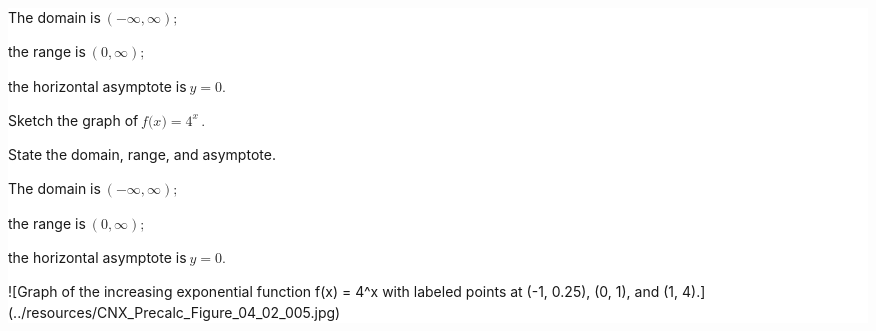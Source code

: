 
The domain is<math xmlns="http://www.w3.org/1998/Math/MathML"> <mrow> <mtext> </mtext><mrow><mo>(</mo> <mrow> <mo>−</mo><mi>∞</mi><mo>,</mo><mi>∞</mi> </mrow> <mo>)</mo></mrow><mo>;</mo><mtext> </mtext> </mrow> </math>

the range is<math xmlns="http://www.w3.org/1998/Math/MathML"> <mrow> <mtext> </mtext><mrow><mo>(</mo> <mrow> <mn>0</mn><mo>,</mo><mi>∞</mi> </mrow> <mo>)</mo></mrow><mo>;</mo><mtext> </mtext> </mrow> </math>

the horizontal asymptote is<math xmlns="http://www.w3.org/1998/Math/MathML"> <mrow> <mtext> </mtext><mi>y</mi><mo>=</mo><mn>0.</mn> </mrow> </math>

</div>
</div>
</div>

<div data-type="note" data-has-label="true" class="precalculus try" data-label="Try It">
<div data-type="exercise" id="ti_04_02_01">
<div data-type="problem" markdown="1">
Sketch the graph of<math xmlns="http://www.w3.org/1998/Math/MathML"> <mrow> <mtext> </mtext><mi>f</mi><mo stretchy="false">(</mo><mi>x</mi><mo stretchy="false">)</mo><mo>=</mo><msup> <mn>4</mn> <mi>x</mi> </msup> <mo>.</mo><mtext> </mtext> </mrow> </math>

State the domain, range, and asymptote.

</div>
<div data-type="solution" markdown="1">
The domain is<math xmlns="http://www.w3.org/1998/Math/MathML"> <mrow> <mtext> </mtext><mrow><mo>(</mo> <mrow> <mo>−</mo><mi>∞</mi><mo>,</mo><mi>∞</mi> </mrow> <mo>)</mo></mrow><mo>;</mo><mtext> </mtext> </mrow> </math>

the range is<math xmlns="http://www.w3.org/1998/Math/MathML"> <mrow> <mtext> </mtext><mrow><mo>(</mo> <mrow> <mn>0</mn><mo>,</mo><mi>∞</mi> </mrow> <mo>)</mo></mrow><mo>;</mo><mtext> </mtext> </mrow> </math>

the horizontal asymptote is<math xmlns="http://www.w3.org/1998/Math/MathML"> <mrow> <mtext> </mtext><mi>y</mi><mo>=</mo><mn>0.</mn> </mrow> </math>

<div data-type="media" data-alt="Graph of the increasing exponential function f(x) = 4^x with labeled points at (-1, 0.25), (0, 1), and (1, 4).">
![Graph of the increasing exponential function f(x) = 4^x with labeled points at (-1, 0.25), (0, 1), and (1, 4).](../resources/CNX_Precalc_Figure_04_02_005.jpg)
</div>
</div>
</div>
</div>
